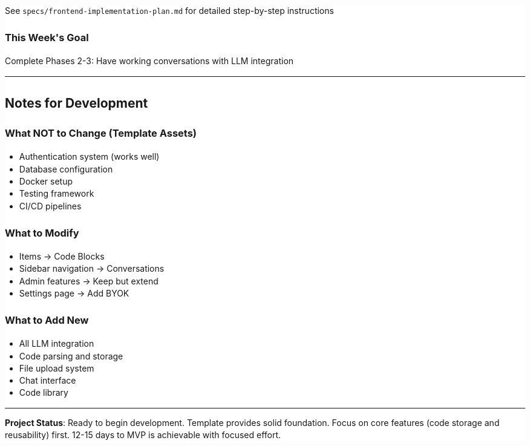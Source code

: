 See `specs/frontend-implementation-plan.md` for detailed step-by-step instructions

### This Week's Goal
Complete Phases 2-3: Have working conversations with LLM integration

---

## Notes for Development

### What NOT to Change (Template Assets)
- Authentication system (works well)
- Database configuration
- Docker setup
- Testing framework
- CI/CD pipelines

### What to Modify
- Items → Code Blocks
- Sidebar navigation → Conversations
- Admin features → Keep but extend
- Settings page → Add BYOK

### What to Add New
- All LLM integration
- Code parsing and storage
- File upload system
- Chat interface
- Code library

---

**Project Status**: Ready to begin development. Template provides solid foundation. Focus on core features (code storage and reusability) first. 12-15 days to MVP is achievable with focused effort.